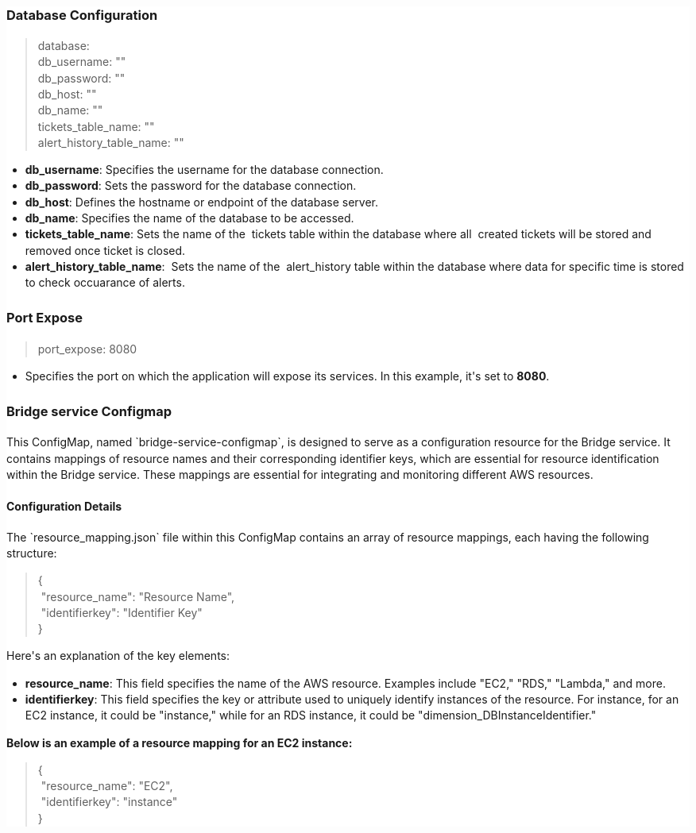 ### **Database Configuration**

> database:  
> db_username: ""  
> db_password: ""  
> db_host: ""  
> db_name: ""  
> tickets_table_name: ""  
> alert_history_table_name: ""

- **db_username**: Specifies the username for the database connection.
- **db_password**: Sets the password for the database connection.
- **db_host**: Defines the hostname or endpoint of the database server.
- **db_name**: Specifies the name of the database to be accessed.
- **tickets_table_name**: Sets the name of the  tickets table within the database where all  created tickets will be stored and removed once ticket is closed.
- **alert_history_table_name**:  Sets the name of the  alert_history table within the database where data for specific time is stored to check occuarance of alerts.

### **Port Expose**

> port_expose: 8080

- Specifies the port on which the application will expose its services. In this example, it's set to **8080**.

### **Bridge service Configmap**

This ConfigMap, named \`bridge-service-configmap\`, is designed to serve as a configuration resource for the Bridge service. It contains mappings of resource names and their corresponding identifier keys, which are essential for resource identification within the Bridge service. These mappings are essential for integrating and monitoring different AWS resources.

#### Configuration Details

The \`resource_mapping.json\` file within this ConfigMap contains an array of resource mappings, each having the following structure:

> {  
>  "resource_name": "Resource Name",  
>  "identifierkey": "Identifier Key"  
> }

Here's an explanation of the key elements:

- **resource_name**: This field specifies the name of the AWS resource. Examples include "EC2," "RDS," "Lambda," and more.
- **identifierkey**: This field specifies the key or attribute used to uniquely identify instances of the resource. For instance, for an EC2 instance, it could be "instance," while for an RDS instance, it could be "dimension_DBInstanceIdentifier."

**Below is an example of a resource mapping for an EC2 instance:**

> {  
>  "resource_name": "EC2",  
>  "identifierkey": "instance"  
> }
